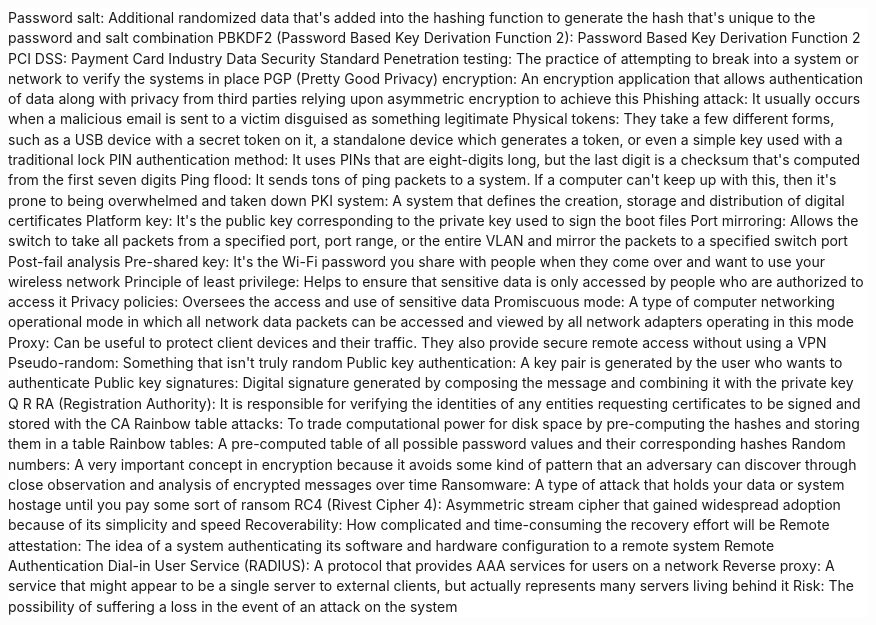 Password salt: Additional randomized data that's added into the hashing function to generate the hash that's unique to the password and salt combination
PBKDF2 (Password Based Key Derivation Function 2): Password Based Key Derivation Function 2
PCI DSS: Payment Card Industry Data Security Standard
Penetration testing: The practice of attempting to break into a system or network to verify the systems in place
PGP (Pretty Good Privacy) encryption: An encryption application that allows authentication of data along with privacy from third parties relying upon asymmetric encryption to achieve this
Phishing attack: It usually occurs when a malicious email is sent to a victim disguised as something legitimate
Physical tokens: They take a few different forms, such as a USB device with a secret token on it, a standalone device which generates a token, or even a simple key used with a traditional lock
PIN authentication method: It uses PINs that are eight-digits long, but the last digit is a checksum that's computed from the first seven digits
Ping flood: It sends tons of ping packets to a system. If a computer can't keep up with this, then it's prone to being overwhelmed and taken down
PKI system: A system that defines the creation, storage and distribution of digital certificates
Platform key: It's the public key corresponding to the private key used to sign the boot files
Port mirroring: Allows the switch to take all packets from a specified port, port range, or the entire VLAN and mirror the packets to a specified switch port
Post-fail analysis
Pre-shared key: It's the Wi-Fi password you share with people when they come over and want to use your wireless network
Principle of least privilege: Helps to ensure that sensitive data is only accessed by people who are authorized to access it
Privacy policies: Oversees the access and use of sensitive data
Promiscuous mode: A type of computer networking operational mode in which all network data packets can be accessed and viewed by all network adapters operating in this mode
Proxy: Can be useful to protect client devices and their traffic. They also provide secure remote access without using a VPN
Pseudo-random: Something that isn't truly random
Public key authentication: A key pair is generated by the user who wants to authenticate
Public key signatures: Digital signature generated by composing the message and combining it with the private key
Q
R
RA (Registration Authority): It is responsible for verifying the identities of any entities requesting certificates to be signed and stored with the CA
Rainbow table attacks: To trade computational power for disk space by pre-computing the hashes and storing them in a table
Rainbow tables: A pre-computed table of all possible password values and their corresponding hashes
Random numbers: A very important concept in encryption because it avoids some kind of pattern that an adversary can discover through close observation and analysis of encrypted messages over time
Ransomware: A type of attack that holds your data or system hostage until you pay some sort of ransom
RC4 (Rivest Cipher 4): Asymmetric stream cipher that gained widespread adoption because of its simplicity and speed
Recoverability: How complicated and time-consuming the recovery effort will be
Remote attestation: The idea of a system authenticating its software and hardware configuration to a remote system
Remote Authentication Dial-in User Service (RADIUS): A protocol that provides AAA services for users on a network
Reverse proxy: A service that might appear to be a single server to external clients, but actually represents many servers living behind it
Risk: The possibility of suffering a loss in the event of an attack on the system
